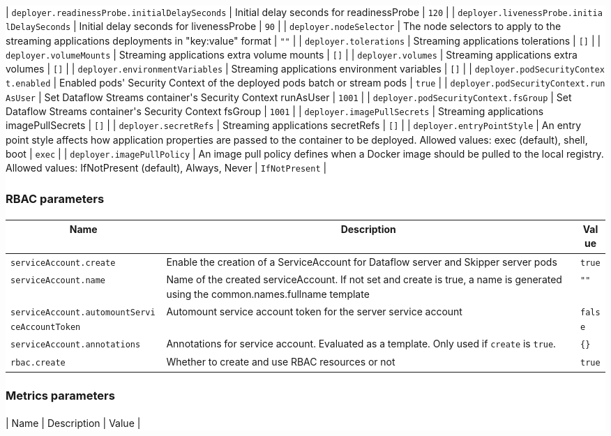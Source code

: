 | `deployer.readinessProbe.initialDelaySeconds` | Initial delay seconds for readinessProbe                                                                                                                                                                                            | `120`          |
| `deployer.livenessProbe.initialDelaySeconds`  | Initial delay seconds for livenessProbe                                                                                                                                                                                             | `90`           |
| `deployer.nodeSelector`                       | The node selectors to apply to the streaming applications deployments in "key:value" format                                                                                                                                         | `""`           |
| `deployer.tolerations`                        | Streaming applications tolerations                                                                                                                                                                                                  | `[]`           |
| `deployer.volumeMounts`                       | Streaming applications extra volume mounts                                                                                                                                                                                          | `[]`           |
| `deployer.volumes`                            | Streaming applications extra volumes                                                                                                                                                                                                | `[]`           |
| `deployer.environmentVariables`               | Streaming applications environment variables                                                                                                                                                                                        | `[]`           |
| `deployer.podSecurityContext.enabled`         | Enabled pods' Security Context of the deployed pods batch or stream pods                                                                                                                                                            | `true`         |
| `deployer.podSecurityContext.runAsUser`       | Set Dataflow Streams container's Security Context runAsUser                                                                                                                                                                         | `1001`         |
| `deployer.podSecurityContext.fsGroup`         | Set Dataflow Streams container's Security Context fsGroup                                                                                                                                                                           | `1001`         |
| `deployer.imagePullSecrets`                   | Streaming applications imagePullSecrets                                                                                                                                                                                             | `[]`           |
| `deployer.secretRefs`                         | Streaming applications secretRefs                                                                                                                                                                                                   | `[]`           |
| `deployer.entryPointStyle`                    | An entry point style affects how application properties are passed to the container to be deployed. Allowed values: exec (default), shell, boot                                                                                     | `exec`         |
| `deployer.imagePullPolicy`                    | An image pull policy defines when a Docker image should be pulled to the local registry. Allowed values: IfNotPresent (default), Always, Never                                                                                      | `IfNotPresent` |

### RBAC parameters

| Name                                          | Description                                                                                                                     | Value   |
| --------------------------------------------- | ------------------------------------------------------------------------------------------------------------------------------- | ------- |
| `serviceAccount.create`                       | Enable the creation of a ServiceAccount for Dataflow server and Skipper server pods                                             | `true`  |
| `serviceAccount.name`                         | Name of the created serviceAccount. If not set and create is true, a name is generated using the common.names.fullname template | `""`    |
| `serviceAccount.automountServiceAccountToken` | Automount service account token for the server service account                                                                  | `false` |
| `serviceAccount.annotations`                  | Annotations for service account. Evaluated as a template. Only used if `create` is `true`.                                      | `{}`    |
| `rbac.create`                                 | Whether to create and use RBAC resources or not                                                                                 | `true`  |

### Metrics parameters

| Name                                                        | Description                                                                                                                                                                                                                       | Value                                      |